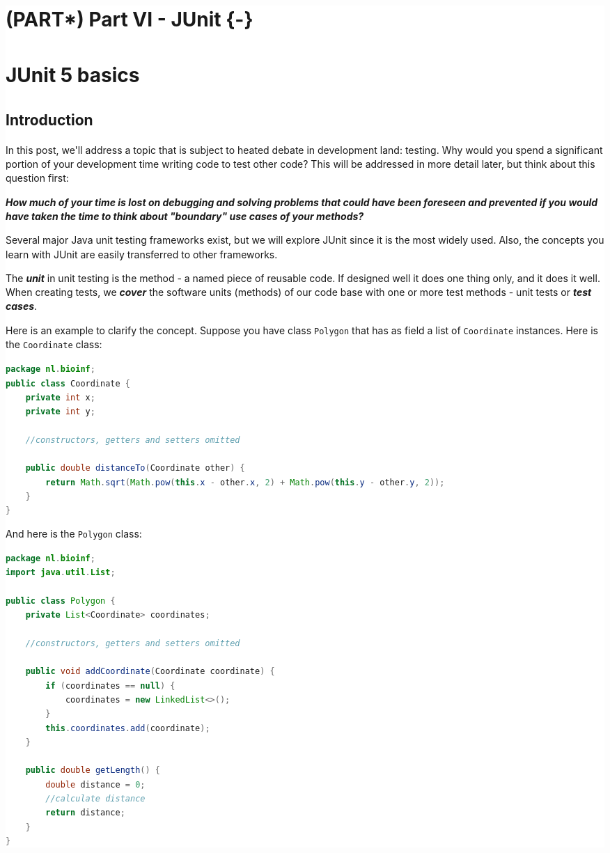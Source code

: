 # (PART\*) Part VI - JUnit {-}

# JUnit 5 basics

## Introduction

In this post, we'll address a topic that is subject to heated debate in development land: testing.
Why would you spend a significant portion of your development time writing code to test other code?
This will be addressed in more detail later, but think about this question first:

**_How much of your time is lost on debugging and solving problems that could have been foreseen and prevented if you would have taken the time to think about "boundary" use cases of your methods?_**

Several major Java unit testing frameworks exist, but we will explore JUnit since it is the most widely used. Also, the concepts you learn with JUnit are easily transferred to other frameworks.

The **_unit_** in unit testing is the method - a named piece of reusable code. If designed well it does one thing only, and it does it well. When creating tests, we **_cover_** the software units (methods) of our code base with one or more test methods - unit tests or **_test cases_**.

Here is an example to clarify the concept. Suppose you have class `Polygon` that has as field a list of `Coordinate` instances. Here is the `Coordinate` class:

```java
package nl.bioinf;
public class Coordinate {
    private int x;
    private int y;
    
    //constructors, getters and setters omitted
    
    public double distanceTo(Coordinate other) {
        return Math.sqrt(Math.pow(this.x - other.x, 2) + Math.pow(this.y - other.y, 2));
    }
}
```

And here is the `Polygon` class:

```java
package nl.bioinf;
import java.util.List;

public class Polygon {
    private List<Coordinate> coordinates;

    //constructors, getters and setters omitted
    
    public void addCoordinate(Coordinate coordinate) {
        if (coordinates == null) {
            coordinates = new LinkedList<>();
        }
        this.coordinates.add(coordinate);
    }
    
    public double getLength() {
        double distance = 0;
        //calculate distance
        return distance;
    }
}
```
